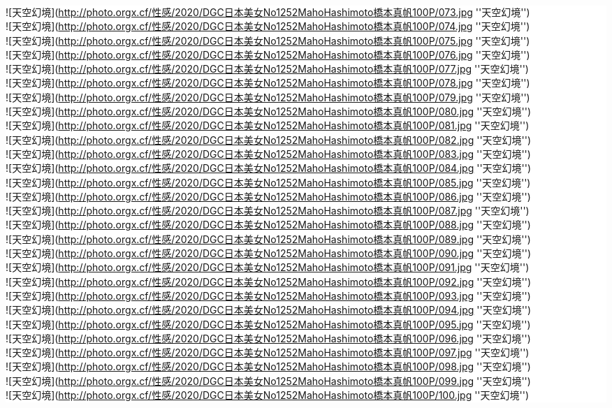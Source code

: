 ![天空幻境](http://photo.orgx.cf/性感/2020/DGC日本美女No1252MahoHashimoto橋本真帆100P/073.jpg ''天空幻境'') <br>
![天空幻境](http://photo.orgx.cf/性感/2020/DGC日本美女No1252MahoHashimoto橋本真帆100P/074.jpg ''天空幻境'') <br>
![天空幻境](http://photo.orgx.cf/性感/2020/DGC日本美女No1252MahoHashimoto橋本真帆100P/075.jpg ''天空幻境'') <br>
![天空幻境](http://photo.orgx.cf/性感/2020/DGC日本美女No1252MahoHashimoto橋本真帆100P/076.jpg ''天空幻境'') <br>
![天空幻境](http://photo.orgx.cf/性感/2020/DGC日本美女No1252MahoHashimoto橋本真帆100P/077.jpg ''天空幻境'') <br>
![天空幻境](http://photo.orgx.cf/性感/2020/DGC日本美女No1252MahoHashimoto橋本真帆100P/078.jpg ''天空幻境'') <br>
![天空幻境](http://photo.orgx.cf/性感/2020/DGC日本美女No1252MahoHashimoto橋本真帆100P/079.jpg ''天空幻境'') <br>
![天空幻境](http://photo.orgx.cf/性感/2020/DGC日本美女No1252MahoHashimoto橋本真帆100P/080.jpg ''天空幻境'') <br>
![天空幻境](http://photo.orgx.cf/性感/2020/DGC日本美女No1252MahoHashimoto橋本真帆100P/081.jpg ''天空幻境'') <br>
![天空幻境](http://photo.orgx.cf/性感/2020/DGC日本美女No1252MahoHashimoto橋本真帆100P/082.jpg ''天空幻境'') <br>
![天空幻境](http://photo.orgx.cf/性感/2020/DGC日本美女No1252MahoHashimoto橋本真帆100P/083.jpg ''天空幻境'') <br>
![天空幻境](http://photo.orgx.cf/性感/2020/DGC日本美女No1252MahoHashimoto橋本真帆100P/084.jpg ''天空幻境'') <br>
![天空幻境](http://photo.orgx.cf/性感/2020/DGC日本美女No1252MahoHashimoto橋本真帆100P/085.jpg ''天空幻境'') <br>
![天空幻境](http://photo.orgx.cf/性感/2020/DGC日本美女No1252MahoHashimoto橋本真帆100P/086.jpg ''天空幻境'') <br>
![天空幻境](http://photo.orgx.cf/性感/2020/DGC日本美女No1252MahoHashimoto橋本真帆100P/087.jpg ''天空幻境'') <br>
![天空幻境](http://photo.orgx.cf/性感/2020/DGC日本美女No1252MahoHashimoto橋本真帆100P/088.jpg ''天空幻境'') <br>
![天空幻境](http://photo.orgx.cf/性感/2020/DGC日本美女No1252MahoHashimoto橋本真帆100P/089.jpg ''天空幻境'') <br>
![天空幻境](http://photo.orgx.cf/性感/2020/DGC日本美女No1252MahoHashimoto橋本真帆100P/090.jpg ''天空幻境'') <br>
![天空幻境](http://photo.orgx.cf/性感/2020/DGC日本美女No1252MahoHashimoto橋本真帆100P/091.jpg ''天空幻境'') <br>
![天空幻境](http://photo.orgx.cf/性感/2020/DGC日本美女No1252MahoHashimoto橋本真帆100P/092.jpg ''天空幻境'') <br>
![天空幻境](http://photo.orgx.cf/性感/2020/DGC日本美女No1252MahoHashimoto橋本真帆100P/093.jpg ''天空幻境'') <br>
![天空幻境](http://photo.orgx.cf/性感/2020/DGC日本美女No1252MahoHashimoto橋本真帆100P/094.jpg ''天空幻境'') <br>
![天空幻境](http://photo.orgx.cf/性感/2020/DGC日本美女No1252MahoHashimoto橋本真帆100P/095.jpg ''天空幻境'') <br>
![天空幻境](http://photo.orgx.cf/性感/2020/DGC日本美女No1252MahoHashimoto橋本真帆100P/096.jpg ''天空幻境'') <br>
![天空幻境](http://photo.orgx.cf/性感/2020/DGC日本美女No1252MahoHashimoto橋本真帆100P/097.jpg ''天空幻境'') <br>
![天空幻境](http://photo.orgx.cf/性感/2020/DGC日本美女No1252MahoHashimoto橋本真帆100P/098.jpg ''天空幻境'') <br>
![天空幻境](http://photo.orgx.cf/性感/2020/DGC日本美女No1252MahoHashimoto橋本真帆100P/099.jpg ''天空幻境'') <br>
![天空幻境](http://photo.orgx.cf/性感/2020/DGC日本美女No1252MahoHashimoto橋本真帆100P/100.jpg ''天空幻境'') <br>